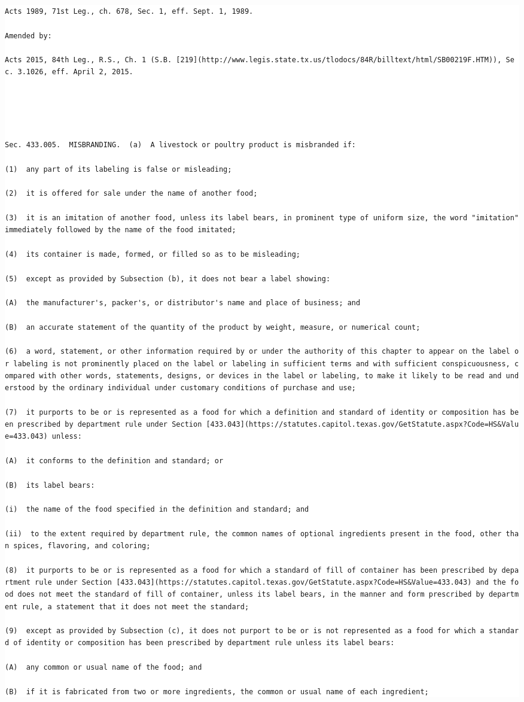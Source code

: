     
    
    
    Acts 1989, 71st Leg., ch. 678, Sec. 1, eff. Sept. 1, 1989.
    
    Amended by: 
    
    Acts 2015, 84th Leg., R.S., Ch. 1 (S.B. [219](http://www.legis.state.tx.us/tlodocs/84R/billtext/html/SB00219F.HTM)), Sec. 3.1026, eff. April 2, 2015.
    
    
    
    
    
    Sec. 433.005.  MISBRANDING.  (a)  A livestock or poultry product is misbranded if:
    
    (1)  any part of its labeling is false or misleading;
    
    (2)  it is offered for sale under the name of another food;
    
    (3)  it is an imitation of another food, unless its label bears, in prominent type of uniform size, the word "imitation" immediately followed by the name of the food imitated;
    
    (4)  its container is made, formed, or filled so as to be misleading;
    
    (5)  except as provided by Subsection (b), it does not bear a label showing:
    
    (A)  the manufacturer's, packer's, or distributor's name and place of business; and
    
    (B)  an accurate statement of the quantity of the product by weight, measure, or numerical count;
    
    (6)  a word, statement, or other information required by or under the authority of this chapter to appear on the label or labeling is not prominently placed on the label or labeling in sufficient terms and with sufficient conspicuousness, compared with other words, statements, designs, or devices in the label or labeling, to make it likely to be read and understood by the ordinary individual under customary conditions of purchase and use;
    
    (7)  it purports to be or is represented as a food for which a definition and standard of identity or composition has been prescribed by department rule under Section [433.043](https://statutes.capitol.texas.gov/GetStatute.aspx?Code=HS&Value=433.043) unless:
    
    (A)  it conforms to the definition and standard; or
    
    (B)  its label bears:
    
    (i)  the name of the food specified in the definition and standard; and
    
    (ii)  to the extent required by department rule, the common names of optional ingredients present in the food, other than spices, flavoring, and coloring;
    
    (8)  it purports to be or is represented as a food for which a standard of fill of container has been prescribed by department rule under Section [433.043](https://statutes.capitol.texas.gov/GetStatute.aspx?Code=HS&Value=433.043) and the food does not meet the standard of fill of container, unless its label bears, in the manner and form prescribed by department rule, a statement that it does not meet the standard;
    
    (9)  except as provided by Subsection (c), it does not purport to be or is not represented as a food for which a standard of identity or composition has been prescribed by department rule unless its label bears:
    
    (A)  any common or usual name of the food; and
    
    (B)  if it is fabricated from two or more ingredients, the common or usual name of each ingredient;
    